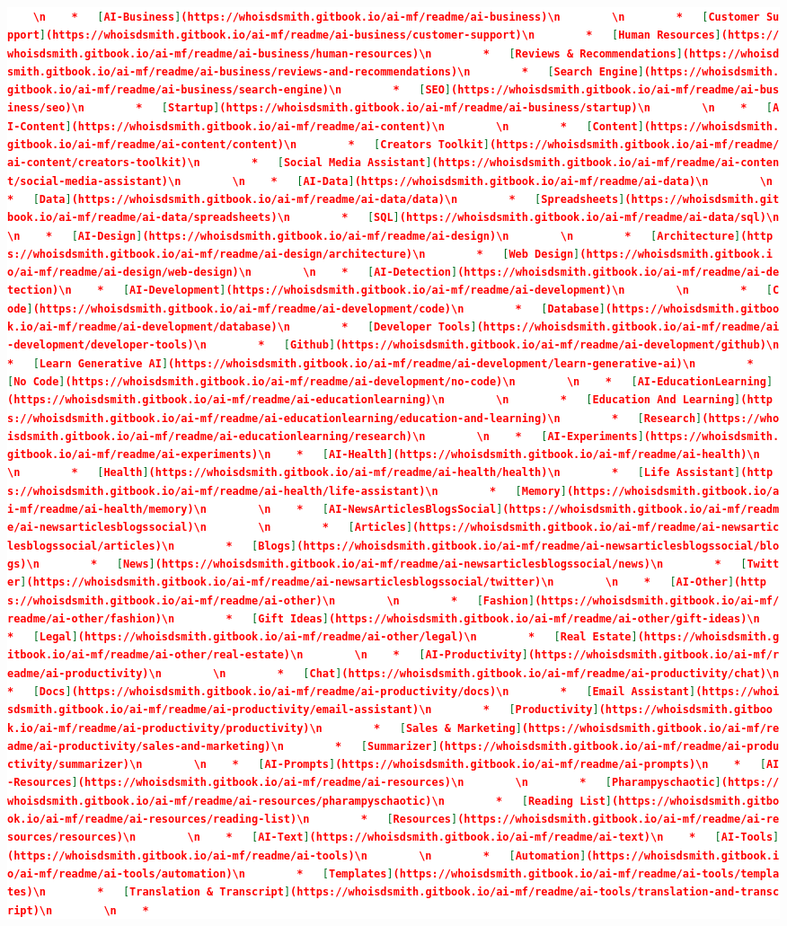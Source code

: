 ```json
    \n    *   [AI-Business](https://whoisdsmith.gitbook.io/ai-mf/readme/ai-business)\n        \n        *   [Customer Support](https://whoisdsmith.gitbook.io/ai-mf/readme/ai-business/customer-support)\n        *   [Human Resources](https://whoisdsmith.gitbook.io/ai-mf/readme/ai-business/human-resources)\n        *   [Reviews & Recommendations](https://whoisdsmith.gitbook.io/ai-mf/readme/ai-business/reviews-and-recommendations)\n        *   [Search Engine](https://whoisdsmith.gitbook.io/ai-mf/readme/ai-business/search-engine)\n        *   [SEO](https://whoisdsmith.gitbook.io/ai-mf/readme/ai-business/seo)\n        *   [Startup](https://whoisdsmith.gitbook.io/ai-mf/readme/ai-business/startup)\n        \n    *   [AI-Content](https://whoisdsmith.gitbook.io/ai-mf/readme/ai-content)\n        \n        *   [Content](https://whoisdsmith.gitbook.io/ai-mf/readme/ai-content/content)\n        *   [Creators Toolkit](https://whoisdsmith.gitbook.io/ai-mf/readme/ai-content/creators-toolkit)\n        *   [Social Media Assistant](https://whoisdsmith.gitbook.io/ai-mf/readme/ai-content/social-media-assistant)\n        \n    *   [AI-Data](https://whoisdsmith.gitbook.io/ai-mf/readme/ai-data)\n        \n        *   [Data](https://whoisdsmith.gitbook.io/ai-mf/readme/ai-data/data)\n        *   [Spreadsheets](https://whoisdsmith.gitbook.io/ai-mf/readme/ai-data/spreadsheets)\n        *   [SQL](https://whoisdsmith.gitbook.io/ai-mf/readme/ai-data/sql)\n        \n    *   [AI-Design](https://whoisdsmith.gitbook.io/ai-mf/readme/ai-design)\n        \n        *   [Architecture](https://whoisdsmith.gitbook.io/ai-mf/readme/ai-design/architecture)\n        *   [Web Design](https://whoisdsmith.gitbook.io/ai-mf/readme/ai-design/web-design)\n        \n    *   [AI-Detection](https://whoisdsmith.gitbook.io/ai-mf/readme/ai-detection)\n    *   [AI-Development](https://whoisdsmith.gitbook.io/ai-mf/readme/ai-development)\n        \n        *   [Code](https://whoisdsmith.gitbook.io/ai-mf/readme/ai-development/code)\n        *   [Database](https://whoisdsmith.gitbook.io/ai-mf/readme/ai-development/database)\n        *   [Developer Tools](https://whoisdsmith.gitbook.io/ai-mf/readme/ai-development/developer-tools)\n        *   [Github](https://whoisdsmith.gitbook.io/ai-mf/readme/ai-development/github)\n        *   [Learn Generative AI](https://whoisdsmith.gitbook.io/ai-mf/readme/ai-development/learn-generative-ai)\n        *   [No Code](https://whoisdsmith.gitbook.io/ai-mf/readme/ai-development/no-code)\n        \n    *   [AI-EducationLearning](https://whoisdsmith.gitbook.io/ai-mf/readme/ai-educationlearning)\n        \n        *   [Education And Learning](https://whoisdsmith.gitbook.io/ai-mf/readme/ai-educationlearning/education-and-learning)\n        *   [Research](https://whoisdsmith.gitbook.io/ai-mf/readme/ai-educationlearning/research)\n        \n    *   [AI-Experiments](https://whoisdsmith.gitbook.io/ai-mf/readme/ai-experiments)\n    *   [AI-Health](https://whoisdsmith.gitbook.io/ai-mf/readme/ai-health)\n        \n        *   [Health](https://whoisdsmith.gitbook.io/ai-mf/readme/ai-health/health)\n        *   [Life Assistant](https://whoisdsmith.gitbook.io/ai-mf/readme/ai-health/life-assistant)\n        *   [Memory](https://whoisdsmith.gitbook.io/ai-mf/readme/ai-health/memory)\n        \n    *   [AI-NewsArticlesBlogsSocial](https://whoisdsmith.gitbook.io/ai-mf/readme/ai-newsarticlesblogssocial)\n        \n        *   [Articles](https://whoisdsmith.gitbook.io/ai-mf/readme/ai-newsarticlesblogssocial/articles)\n        *   [Blogs](https://whoisdsmith.gitbook.io/ai-mf/readme/ai-newsarticlesblogssocial/blogs)\n        *   [News](https://whoisdsmith.gitbook.io/ai-mf/readme/ai-newsarticlesblogssocial/news)\n        *   [Twitter](https://whoisdsmith.gitbook.io/ai-mf/readme/ai-newsarticlesblogssocial/twitter)\n        \n    *   [AI-Other](https://whoisdsmith.gitbook.io/ai-mf/readme/ai-other)\n        \n        *   [Fashion](https://whoisdsmith.gitbook.io/ai-mf/readme/ai-other/fashion)\n        *   [Gift Ideas](https://whoisdsmith.gitbook.io/ai-mf/readme/ai-other/gift-ideas)\n        *   [Legal](https://whoisdsmith.gitbook.io/ai-mf/readme/ai-other/legal)\n        *   [Real Estate](https://whoisdsmith.gitbook.io/ai-mf/readme/ai-other/real-estate)\n        \n    *   [AI-Productivity](https://whoisdsmith.gitbook.io/ai-mf/readme/ai-productivity)\n        \n        *   [Chat](https://whoisdsmith.gitbook.io/ai-mf/readme/ai-productivity/chat)\n        *   [Docs](https://whoisdsmith.gitbook.io/ai-mf/readme/ai-productivity/docs)\n        *   [Email Assistant](https://whoisdsmith.gitbook.io/ai-mf/readme/ai-productivity/email-assistant)\n        *   [Productivity](https://whoisdsmith.gitbook.io/ai-mf/readme/ai-productivity/productivity)\n        *   [Sales & Marketing](https://whoisdsmith.gitbook.io/ai-mf/readme/ai-productivity/sales-and-marketing)\n        *   [Summarizer](https://whoisdsmith.gitbook.io/ai-mf/readme/ai-productivity/summarizer)\n        \n    *   [AI-Prompts](https://whoisdsmith.gitbook.io/ai-mf/readme/ai-prompts)\n    *   [AI-Resources](https://whoisdsmith.gitbook.io/ai-mf/readme/ai-resources)\n        \n        *   [Pharampyschaotic](https://whoisdsmith.gitbook.io/ai-mf/readme/ai-resources/pharampyschaotic)\n        *   [Reading List](https://whoisdsmith.gitbook.io/ai-mf/readme/ai-resources/reading-list)\n        *   [Resources](https://whoisdsmith.gitbook.io/ai-mf/readme/ai-resources/resources)\n        \n    *   [AI-Text](https://whoisdsmith.gitbook.io/ai-mf/readme/ai-text)\n    *   [AI-Tools](https://whoisdsmith.gitbook.io/ai-mf/readme/ai-tools)\n        \n        *   [Automation](https://whoisdsmith.gitbook.io/ai-mf/readme/ai-tools/automation)\n        *   [Templates](https://whoisdsmith.gitbook.io/ai-mf/readme/ai-tools/templates)\n        *   [Translation & Transcript](https://whoisdsmith.gitbook.io/ai-mf/readme/ai-tools/translation-and-transcript)\n        \n    *
```